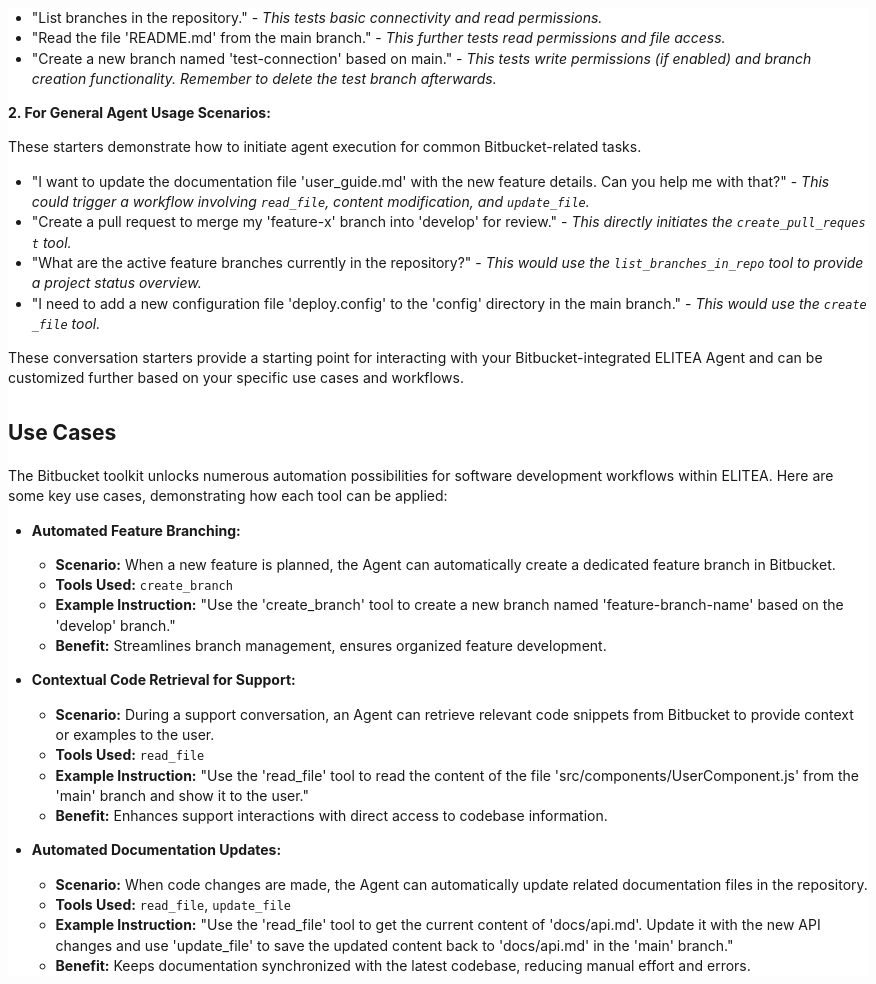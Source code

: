 *   "List branches in the repository." - *This tests basic connectivity and read permissions.*
*   "Read the file 'README.md' from the main branch." - *This further tests read permissions and file access.*
*   "Create a new branch named 'test-connection' based on main." - *This tests write permissions (if enabled) and branch creation functionality. Remember to delete the test branch afterwards.*

**2. For General Agent Usage Scenarios:**

These starters demonstrate how to initiate agent execution for common Bitbucket-related tasks.

*   "I want to update the documentation file 'user_guide.md' with the new feature details. Can you help me with that?" - *This could trigger a workflow involving `read_file`, content modification, and `update_file`.*
*   "Create a pull request to merge my 'feature-x' branch into 'develop' for review." - *This directly initiates the `create_pull_request` tool.*
*   "What are the active feature branches currently in the repository?" - *This would use the `list_branches_in_repo` tool to provide a project status overview.*
*   "I need to add a new configuration file 'deploy.config' to the 'config' directory in the main branch." - *This would use the `create_file` tool.*

These conversation starters provide a starting point for interacting with your Bitbucket-integrated ELITEA Agent and can be customized further based on your specific use cases and workflows.

## Use Cases

The Bitbucket toolkit unlocks numerous automation possibilities for software development workflows within ELITEA. Here are some key use cases, demonstrating how each tool can be applied:

*   **Automated Feature Branching:**
    *   **Scenario:** When a new feature is planned, the Agent can automatically create a dedicated feature branch in Bitbucket.
    *   **Tools Used:** `create_branch`
    *   **Example Instruction:** "Use the 'create_branch' tool to create a new branch named 'feature-branch-name' based on the 'develop' branch."
    *   **Benefit:** Streamlines branch management, ensures organized feature development.

*   **Contextual Code Retrieval for Support:**
    *   **Scenario:** During a support conversation, an Agent can retrieve relevant code snippets from Bitbucket to provide context or examples to the user.
    *   **Tools Used:** `read_file`
    *   **Example Instruction:** "Use the 'read_file' tool to read the content of the file 'src/components/UserComponent.js' from the 'main' branch and show it to the user."
    *   **Benefit:** Enhances support interactions with direct access to codebase information.

*   **Automated Documentation Updates:**
    *   **Scenario:** When code changes are made, the Agent can automatically update related documentation files in the repository.
    *   **Tools Used:** `read_file`, `update_file`
    *   **Example Instruction:** "Use the 'read_file' tool to get the current content of 'docs/api.md'. Update it with the new API changes and use 'update_file' to save the updated content back to 'docs/api.md' in the 'main' branch."
    *   **Benefit:** Keeps documentation synchronized with the latest codebase, reducing manual effort and errors.
